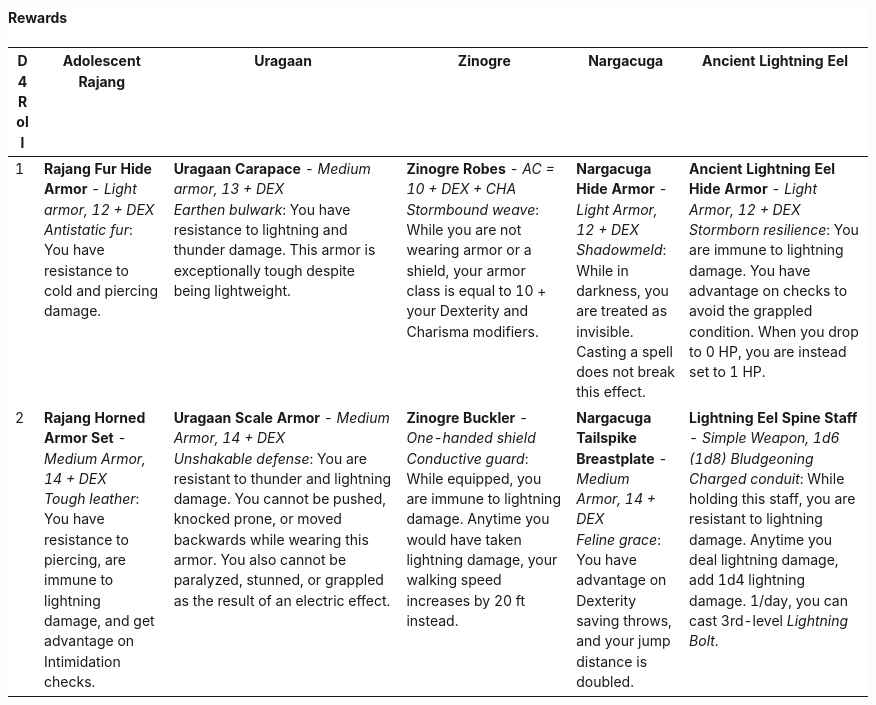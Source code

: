 #### Rewards

| D4 Roll | Adolescent Rajang                                                                                                                                                                                                                | Uragaan                                                                                                                                                                                                                                                                                                                            | Zinogre                                                                                                                                                                                                                                               | Nargacuga                                                                                                                                                                                                | Ancient Lightning Eel                                                                                                                                                                                                                                                                                                                          |
| ------- | -------------------------------------------------------------------------------------------------------------------------------------------------------------------------------------------------------------------------------- | ---------------------------------------------------------------------------------------------------------------------------------------------------------------------------------------------------------------------------------------------------------------------------------------------------------------------------------- | ----------------------------------------------------------------------------------------------------------------------------------------------------------------------------------------------------------------------------------------------------- | -------------------------------------------------------------------------------------------------------------------------------------------------------------------------------------------------------- | ---------------------------------------------------------------------------------------------------------------------------------------------------------------------------------------------------------------------------------------------------------------------------------------------------------------------------------------------- |
| 1       | **Rajang Fur Hide Armor** *- Light armor, 12 + DEX*<br> *Antistatic fur*: You have resistance to cold and piercing damage.                                                                                                       | **Uragaan Carapace** *- Medium armor, 13 + DEX*<br> *Earthen bulwark*: You have resistance to lightning and thunder damage. This armor is exceptionally tough despite being lightweight.                                                                                                                                           | **Zinogre Robes** *- AC = 10 + DEX + CHA*<br> *Stormbound weave*: While you are not wearing armor or a shield, your armor class is equal to 10 + your Dexterity and Charisma modifiers.                                                               | **Nargacuga Hide Armor** *- Light Armor, 12 + DEX*<br> *Shadowmeld*: While in darkness, you are treated as invisible. Casting a spell does not break this effect.                                        | **Ancient Lightning Eel Hide Armor** *- Light Armor, 12 + DEX*<br> *Stormborn resilience*: You are immune to lightning damage. You have advantage on checks to avoid the grappled condition. When you drop to 0 HP, you are instead set to 1 HP.                                                                                               |
| 2       | **Rajang Horned Armor Set** *- Medium Armor, 14 + DEX*<br> *Tough leather*: You have resistance to piercing, are immune to lightning damage, and get advantage on Intimidation checks.                                           | **Uragaan Scale Armor** *- Medium Armor, 14 + DEX*<br> *Unshakable defense*: You are resistant to thunder and lightning damage. You cannot be pushed, knocked prone, or moved backwards while wearing this armor. You also cannot be paralyzed, stunned, or grappled as the result of an electric effect.                          | **Zinogre Buckler** *- One-handed shield*<br> *Conductive guard*: While equipped, you are immune to lightning damage. Anytime you would have taken lightning damage, your walking speed increases by 20 ft instead.                                   | **Nargacuga Tailspike Breastplate** *- Medium Armor, 14 + DEX*<br> *Feline grace*: You have advantage on Dexterity saving throws, and your jump distance is doubled.                                     | **Lightning Eel Spine Staff** *- Simple Weapon, 1d6 (1d8) Bludgeoning*<br> *Charged conduit*: While holding this staff, you are resistant to lightning damage. Anytime you deal lightning damage, add 1d4 lightning damage. 1/day, you can cast 3rd-level *Lightning Bolt*.                                                                    |